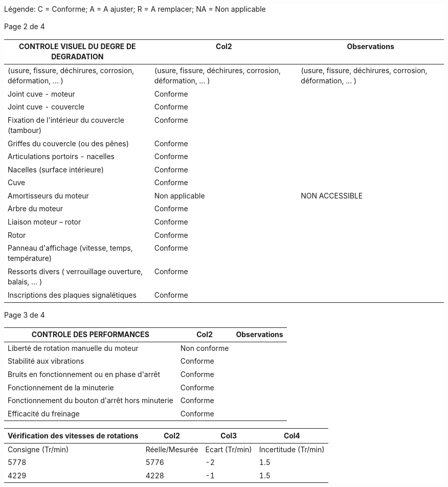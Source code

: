 
Légende: C = Conforme; A = A ajuster; R = A remplacer; NA = Non applicable

Page 2 de 4

|CONTROLE VISUEL DU DEGRE DE DEGRADATION|Col2|Observations|
|---|---|---|
|(usure, fissure, déchirures, corrosion, déformation, … )|(usure, fissure, déchirures, corrosion, déformation, … )|(usure, fissure, déchirures, corrosion, déformation, … )|
|Joint cuve - moteur|Conforme||
|Joint cuve - couvercle|Conforme||
|Fixation de l'intérieur du couvercle (tambour)|Conforme||
|Griffes du couvercle (ou des pênes)|Conforme||
|Articulations portoirs - nacelles|Conforme||
|Nacelles (surface intérieure)|Conforme||
|Cuve|Conforme||
|Amortisseurs du moteur|Non applicable|NON ACCESSIBLE|
|Arbre du moteur|Conforme||
|Liaison moteur – rotor|Conforme||
|Rotor|Conforme||
|Panneau d'affichage (vitesse, temps, température)|Conforme||
|Ressorts divers ( verrouillage ouverture, balais, … )|Conforme||
|Inscriptions des plaques signalétiques|Conforme||


Page 3 de 4

|CONTROLE DES PERFORMANCES|Col2|Observations|
|---|---|---|
|Liberté de rotation manuelle du moteur|Non conforme||
|Stabilité aux vibrations|Conforme||
|Bruits en fonctionnement ou en phase d'arrêt|Conforme||
|Fonctionnement de la minuterie|Conforme||
|Fonctionnement du bouton d'arrêt hors minuterie|Conforme||
|Efficacité du freinage|Conforme||




|Vérification des vitesses de rotations|Col2|Col3|Col4|
|---|---|---|---|
|Consigne (Tr/min)|Réelle/Mesurée|Ecart (Tr/min)|Incertitude (Tr/min)|
|5778|5776|-2|1.5|
|4229|4228|-1|1.5|
